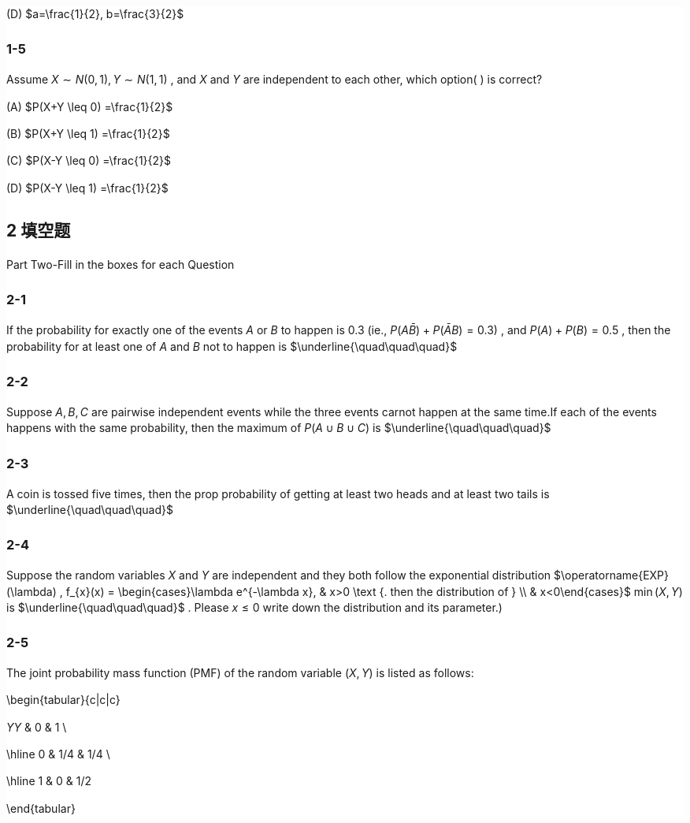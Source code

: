 (D) $a=\frac{1}{2}, b=\frac{3}{2}$

### 1-5

Assume $X \sim N(0,1) , Y \sim N(1,1)$ , and $X$ and $Y$ are independent to each other, which option( ) is correct?

(A) $P(X+Y \leq 0) =\frac{1}{2}$

(B) $P(X+Y \leq 1) =\frac{1}{2}$

(C) $P(X-Y \leq 0) =\frac{1}{2}$

(D) $P(X-Y \leq 1) =\frac{1}{2}$

## 2 填空题

Part Two-Fill in the boxes for each Question

### 2-1

If the probability for exactly one of the events $A$ or $B$ to happen is 0.3 (ie., $P(A \bar{B}) +P(\bar{A} B) =0.3)$ , and $P(A) +P(B) =0.5$ , then the probability for at least one of $A$ and $B$ not to happen is $\underline{\quad\quad\quad}$

### 2-2

Suppose $A, B, C$ are pairwise independent events while the three events carnot happen at the same time.If each of the events happens with the same probability, then the maximum of $P(A \cup B \cup C)$ is $\underline{\quad\quad\quad}$

### 2-3

A coin is tossed five times, then the prop probability of getting at least two heads and at least two tails is $\underline{\quad\quad\quad}$

### 2-4

Suppose the random variables $X$ and $Y$ are independent and they both follow the exponential distribution $\operatorname{EXP}(\lambda) , f_{x}(x) = \begin{cases}\lambda e^{-\lambda x}, & x>0 \text {. then the distribution of } \\ & x<0\end{cases}$ $\min (X, Y)$ is $\underline{\quad\quad\quad}$ . Please $x \leqslant 0$ write down the distribution and its parameter.)

### 2-5

The joint probability mass function (PMF) of the random variable $(X, Y)$ is listed as follows:

\begin{tabular}{c|c|c}

$Y Y$ & 0 & 1 \\

\hline 0 & $1 / 4$ & $1 / 4$ \\

\hline 1 & 0 & $1 / 2$

\end{tabular}
